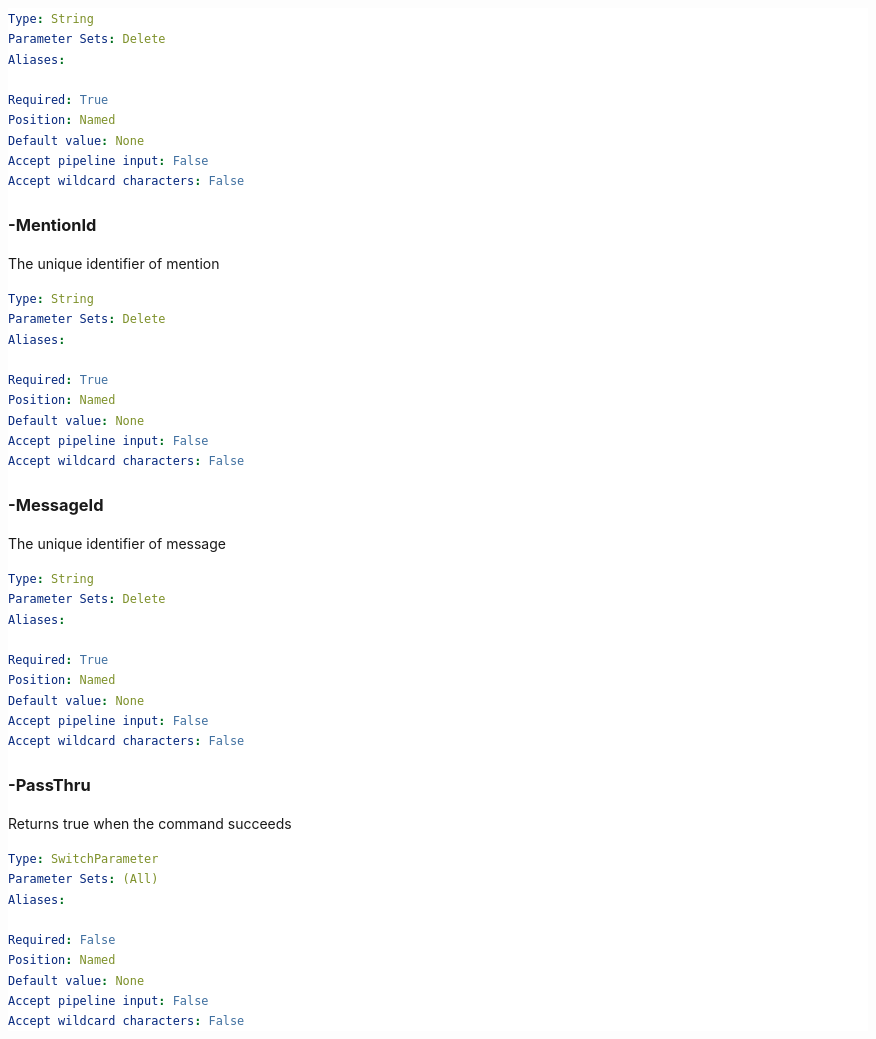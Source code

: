 ```yaml
Type: String
Parameter Sets: Delete
Aliases:

Required: True
Position: Named
Default value: None
Accept pipeline input: False
Accept wildcard characters: False
```

### -MentionId
The unique identifier of mention

```yaml
Type: String
Parameter Sets: Delete
Aliases:

Required: True
Position: Named
Default value: None
Accept pipeline input: False
Accept wildcard characters: False
```

### -MessageId
The unique identifier of message

```yaml
Type: String
Parameter Sets: Delete
Aliases:

Required: True
Position: Named
Default value: None
Accept pipeline input: False
Accept wildcard characters: False
```

### -PassThru
Returns true when the command succeeds

```yaml
Type: SwitchParameter
Parameter Sets: (All)
Aliases:

Required: False
Position: Named
Default value: None
Accept pipeline input: False
Accept wildcard characters: False
```
